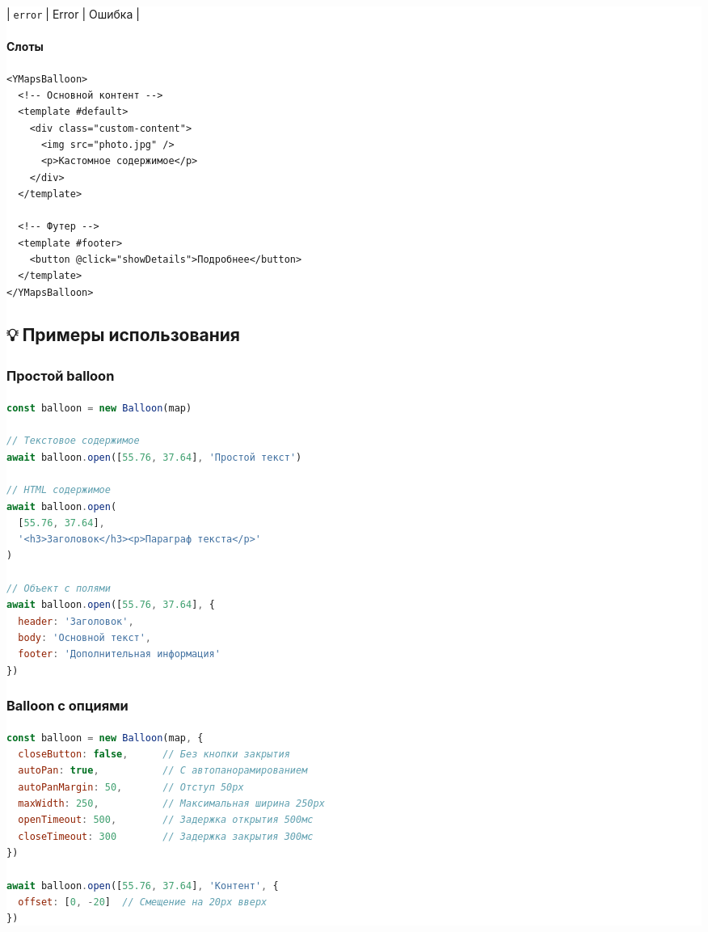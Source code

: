 | `error` | Error | Ошибка |

#### Слоты

```vue
<YMapsBalloon>
  <!-- Основной контент -->
  <template #default>
    <div class="custom-content">
      <img src="photo.jpg" />
      <p>Кастомное содержимое</p>
    </div>
  </template>
  
  <!-- Футер -->
  <template #footer>
    <button @click="showDetails">Подробнее</button>
  </template>
</YMapsBalloon>
```

## 💡 Примеры использования

### Простой balloon

```javascript
const balloon = new Balloon(map)

// Текстовое содержимое
await balloon.open([55.76, 37.64], 'Простой текст')

// HTML содержимое
await balloon.open(
  [55.76, 37.64],
  '<h3>Заголовок</h3><p>Параграф текста</p>'
)

// Объект с полями
await balloon.open([55.76, 37.64], {
  header: 'Заголовок',
  body: 'Основной текст',
  footer: 'Дополнительная информация'
})
```

### Balloon с опциями

```javascript
const balloon = new Balloon(map, {
  closeButton: false,      // Без кнопки закрытия
  autoPan: true,           // С автопанорамированием
  autoPanMargin: 50,       // Отступ 50px
  maxWidth: 250,           // Максимальная ширина 250px
  openTimeout: 500,        // Задержка открытия 500мс
  closeTimeout: 300        // Задержка закрытия 300мс
})

await balloon.open([55.76, 37.64], 'Контент', {
  offset: [0, -20]  // Смещение на 20px вверх
})
```
